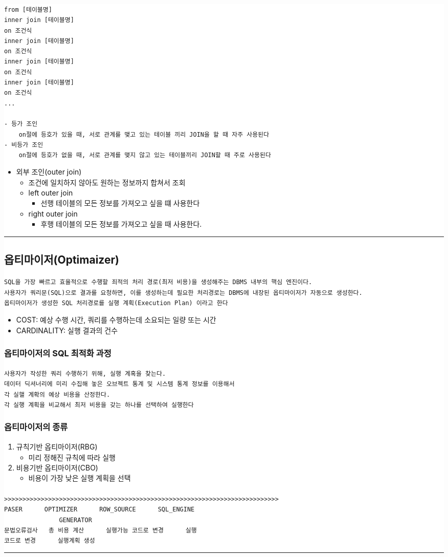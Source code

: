     from [테이블명]
    inner join [테이블명]
    on 조건식
    inner join [테이블명]
    on 조건식
    inner join [테이블명]
    on 조건식
    inner join [테이블명]
    on 조건식
    ...

    - 등가 조인
        on절에 등호가 있을 때, 서로 관계를 맺고 있는 테이블 끼리 JOIN을 할 때 자주 사용된다
    - 비등가 조인
        on절에 등호가 없을 때, 서로 관계를 맺지 않고 있는 테이블끼리 JOIN할 때 주로 사용된다

- 외부 조인(outer join)
    - 조건에 일치하지 않아도 원하는 정보까지 합쳐서 조회
    - left outer join
        - 선행 테이블의 모든 정보를 가져오고 싶을 떄 사용한다
    - right outer join
        - 후행 테이블의 모든 정보를 가져오고 싶을 때 사용한다.

<hr/>

## 옵티마이저(Optimaizer)
    SQL을 가장 빠르고 효율적으로 수행할 죄적의 처리 경로(최저 비용)을 생성해주는 DBMS 내부의 핵심 엔진이다.
    사용자가 쿼리문(SQL)으로 결과를 요청하면, 이를 생성하는데 필요한 처리경로는 DBMS에 내장된 옵티마이저가 자동으로 생성한다.
    옵티마이저가 생성한 SQL 처리경로를 실행 계획(Execution Plan) 이라고 한다

- COST: 예상 수행 시간, 쿼리를 수행하는데 소요되는 일량 또는 시간
- CARDINALITY: 실행 결과의 건수

### 옵티마이저의 SQL 최적화 과정
    사용자가 작성한 쿼리 수행하기 위해, 실행 계혹을 찾는다.
    데이터 딕셔너리에 미리 수집해 놓은 오브젝트 통계 및 시스템 통계 정보를 이용해서
    각 실핼 계확의 예상 비용을 산정한다.
    각 실행 계획을 비교해서 최저 비용을 갖는 하나를 선택하여 실행한다

### 옵티마이저의 종류
1. 규칙기반 옵티마이저(RBG)
    - 미리 정해진 규칙에 따라 실행
2. 비용기반 옵티마이저(CBO)
    - 비용이 가장 낮은 실행 계획을 선택
####
    >>>>>>>>>>>>>>>>>>>>>>>>>>>>>>>>>>>>>>>>>>>>>>>>>>>>>>>>>>>>>>>>>>>>>>>>>>>
    PASER      OPTIMIZER      ROW_SOURCE      SQL_ENGINE
                   GENERATOR
    문법오류검사   총 비용 계산      실행가능 코드로 변경      실행
    코드로 변경      실행계획 생성
<hr/>
